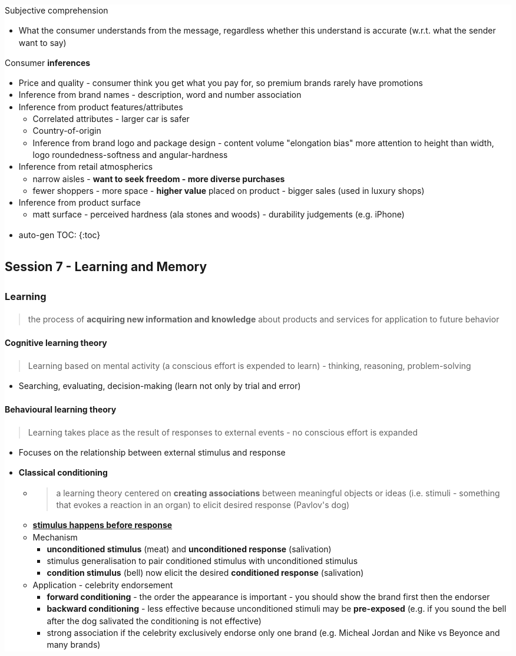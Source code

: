 Subjective comprehension

- What the consumer understands from the message, regardless whether this understand is accurate (w.r.t. what the sender want to say)

Consumer **inferences**
- Price and quality - consumer think you get what you pay for, so premium brands rarely have promotions
- Inference from brand names - description, word and number association
- Inference from product features/attributes
  - Correlated attributes - larger car is safer
  - Country-of-origin
  - Inference from brand logo and package design - content volume "elongation bias" more attention to height than width, logo roundedness-softness and angular-hardness
- Inference from retail atmospherics
  - narrow aisles - **want to seek freedom - more diverse purchases**
  - fewer shoppers - more space - **higher value** placed on product - bigger sales (used in luxury shops)
- Inference from product surface
  - matt surface - perceived hardness (ala stones and woods) - durability judgements (e.g. iPhone)



* auto-gen TOC:
{:toc}

## Session 7 - Learning and Memory

### Learning

> the process of **acquiring new information and knowledge** about products and services for application to future behavior



#### Cognitive learning theory

> Learning based on mental activity (a conscious effort is expended to learn) - thinking, reasoning, problem-solving

- Searching, evaluating, decision-making (learn not only by trial and error)



#### Behavioural learning theory

> Learning takes place as the result of responses to external events - no conscious effort is expanded

- Focuses on the relationship between external stimulus and response
- **Classical conditioning**
  
  - > a learning theory centered on **creating associations** between meaningful objects or ideas (i.e. stimuli - something that evokes a reaction in an organ) to elicit desired response (Pavlov's dog)
  - **<u>stimulus happens before response</u>**
  - Mechanism
    - **unconditioned stimulus** (meat) and **unconditioned response** (salivation)
    - stimulus generalisation to pair conditioned stimulus with unconditioned stimulus
    - **condition stimulus** (bell) now elicit the desired **conditioned response** (salivation)
  - Application - celebrity endorsement
    - **forward conditioning** - the order the appearance is important - you should show the brand first then the endorser
    - **backward conditioning** - less effective because unconditioned stimuli may be **pre-exposed** (e.g. if you sound the bell after the dog salivated the conditioning is not effective)
    - strong association if the celebrity exclusively endorse only one brand (e.g. Micheal Jordan and Nike vs Beyonce and many brands)
